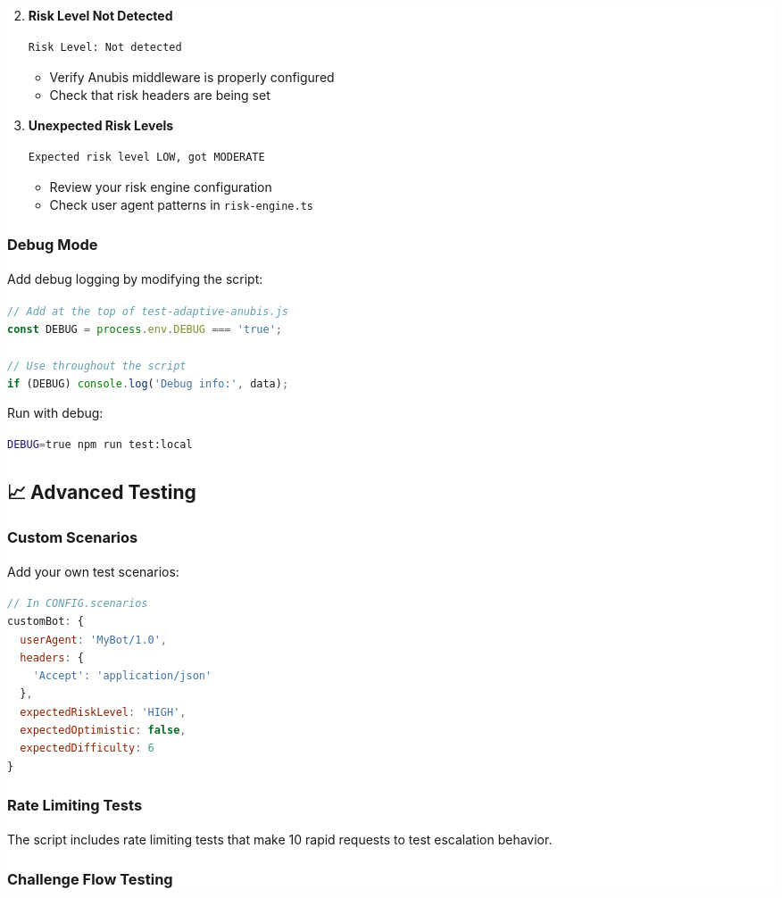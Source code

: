 2. **Risk Level Not Detected**
   ```
   Risk Level: Not detected
   ```
   - Verify Anubis middleware is properly configured
   - Check that risk headers are being set

3. **Unexpected Risk Levels**
   ```
   Expected risk level LOW, got MODERATE
   ```
   - Review your risk engine configuration
   - Check user agent patterns in `risk-engine.ts`

### Debug Mode

Add debug logging by modifying the script:

```javascript
// Add at the top of test-adaptive-anubis.js
const DEBUG = process.env.DEBUG === 'true';

// Use throughout the script
if (DEBUG) console.log('Debug info:', data);
```

Run with debug:
```bash
DEBUG=true npm run test:local
```

## 📈 Advanced Testing

### Custom Scenarios

Add your own test scenarios:

```javascript
// In CONFIG.scenarios
customBot: {
  userAgent: 'MyBot/1.0',
  headers: {
    'Accept': 'application/json'
  },
  expectedRiskLevel: 'HIGH',
  expectedOptimistic: false,
  expectedDifficulty: 6
}
```

### Rate Limiting Tests

The script includes rate limiting tests that make 10 rapid requests to test escalation behavior.

### Challenge Flow Testing
